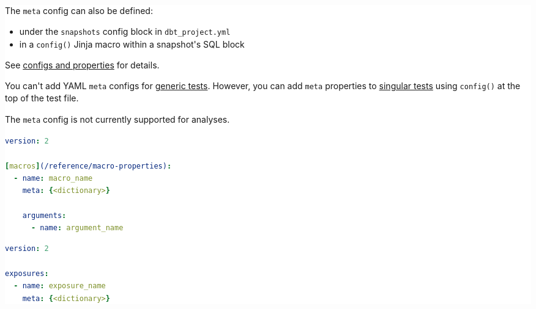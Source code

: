 </File>

The `meta` config can also be defined:
- under the `snapshots` config block in `dbt_project.yml`
- in a `config()` Jinja macro within a snapshot's SQL block

See [configs and properties](/reference/configs-and-properties) for details.

</TabItem>

<TabItem value="tests">

You can't add YAML `meta` configs for [generic tests](/docs/build/data-tests#generic-data-tests). However, you can add `meta` properties to [singular tests](/docs/build/data-tests#singular-data-tests) using `config()` at the top of the test file. 

</TabItem>

<TabItem value="analyses">

The `meta` config is not currently supported for analyses.

</TabItem>

<TabItem value="macros">

<File name='macros/schema.yml'>

```yml
version: 2

[macros](/reference/macro-properties):
  - name: macro_name
    meta: {<dictionary>}

    arguments:
      - name: argument_name

```

</File>

</TabItem>

<TabItem value="exposures">

<File name='models/exposures.yml'>

```yml
version: 2

exposures:
  - name: exposure_name
    meta: {<dictionary>}

```

</File>

</TabItem>
